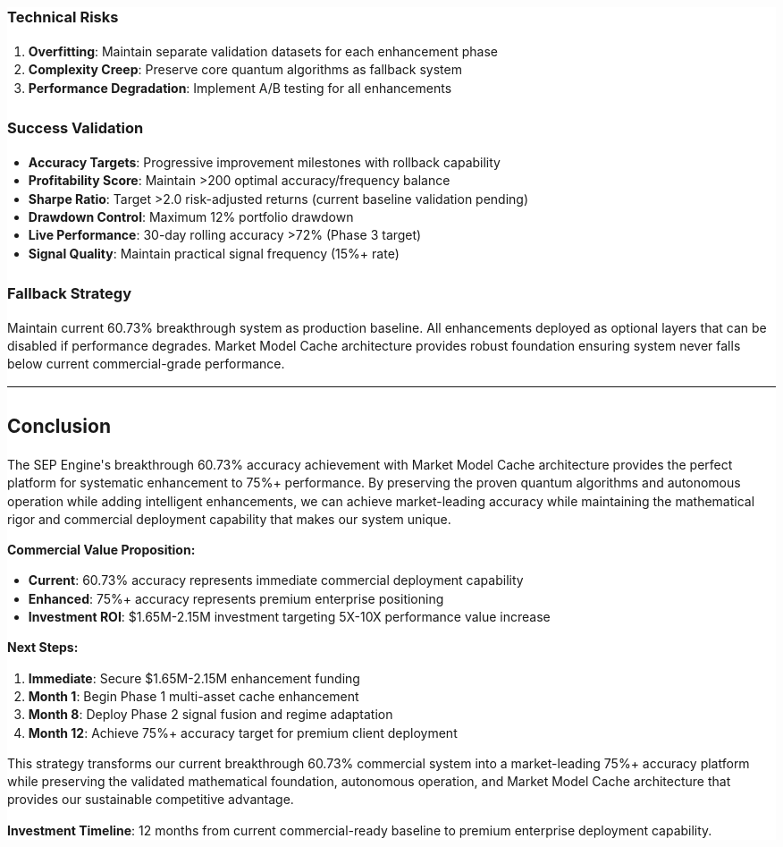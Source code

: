 ### **Technical Risks**
1. **Overfitting**: Maintain separate validation datasets for each enhancement phase
2. **Complexity Creep**: Preserve core quantum algorithms as fallback system
3. **Performance Degradation**: Implement A/B testing for all enhancements

### **Success Validation**
- **Accuracy Targets**: Progressive improvement milestones with rollback capability
- **Profitability Score**: Maintain >200 optimal accuracy/frequency balance
- **Sharpe Ratio**: Target >2.0 risk-adjusted returns (current baseline validation pending)
- **Drawdown Control**: Maximum 12% portfolio drawdown
- **Live Performance**: 30-day rolling accuracy >72% (Phase 3 target)
- **Signal Quality**: Maintain practical signal frequency (15%+ rate)

### **Fallback Strategy**
Maintain current 60.73% breakthrough system as production baseline. All enhancements deployed as optional layers that can be disabled if performance degrades. Market Model Cache architecture provides robust foundation ensuring system never falls below current commercial-grade performance.

---

## Conclusion

The SEP Engine's breakthrough 60.73% accuracy achievement with Market Model Cache architecture provides the perfect platform for systematic enhancement to 75%+ performance. By preserving the proven quantum algorithms and autonomous operation while adding intelligent enhancements, we can achieve market-leading accuracy while maintaining the mathematical rigor and commercial deployment capability that makes our system unique.

**Commercial Value Proposition:**
- **Current**: 60.73% accuracy represents immediate commercial deployment capability
- **Enhanced**: 75%+ accuracy represents premium enterprise positioning
- **Investment ROI**: $1.65M-2.15M investment targeting 5X-10X performance value increase

**Next Steps:**
1. **Immediate**: Secure $1.65M-2.15M enhancement funding  
2. **Month 1**: Begin Phase 1 multi-asset cache enhancement
3. **Month 8**: Deploy Phase 2 signal fusion and regime adaptation
4. **Month 12**: Achieve 75%+ accuracy target for premium client deployment

This strategy transforms our current breakthrough 60.73% commercial system into a market-leading 75%+ accuracy platform while preserving the validated mathematical foundation, autonomous operation, and Market Model Cache architecture that provides our sustainable competitive advantage.

**Investment Timeline**: 12 months from current commercial-ready baseline to premium enterprise deployment capability.

